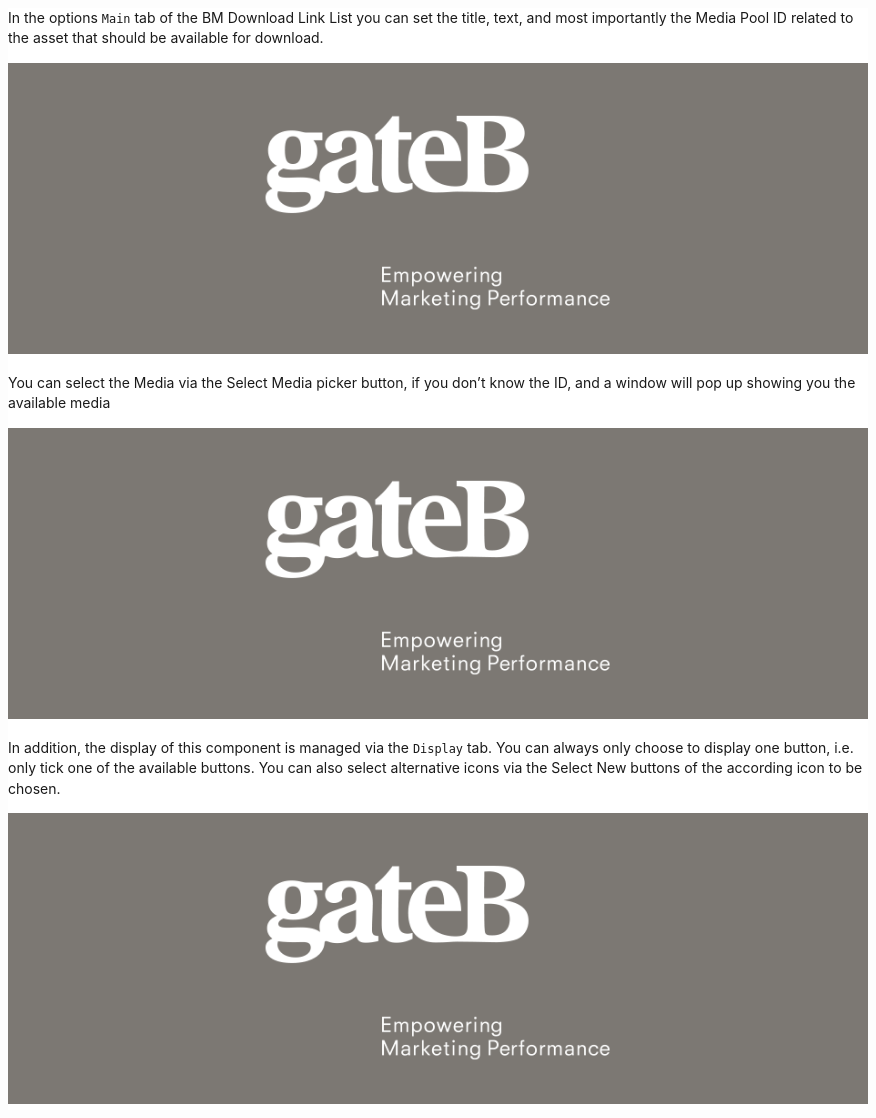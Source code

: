 In the options `Main` tab of the BM Download Link List you can set the title, text, and most importantly the Media Pool ID related to the asset that should be available for download.

![alt text](../reference/dummy.png "this is a placeholder")

You can select the Media via the Select Media picker button, if you don’t know the ID, and a window will pop up showing you the available media

![alt text](../reference/dummy.png "this is a placeholder")

In addition, the display of this component is managed via the `Display` tab. You can always only choose to display one button, i.e. only tick one of the available buttons. You can also select alternative icons via the Select New buttons of the according icon to be chosen.

![alt text](../reference/dummy.png "this is a placeholder")
